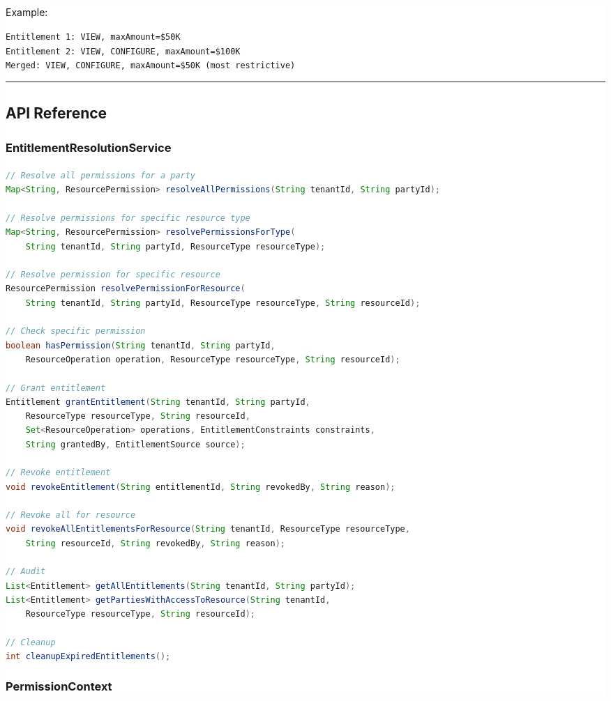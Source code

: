 Example:
```
Entitlement 1: VIEW, maxAmount=$50K
Entitlement 2: VIEW, CONFIGURE, maxAmount=$100K
Merged: VIEW, CONFIGURE, maxAmount=$50K (most restrictive)
```

---

## API Reference

### EntitlementResolutionService

```java
// Resolve all permissions for a party
Map<String, ResourcePermission> resolveAllPermissions(String tenantId, String partyId);

// Resolve permissions for specific resource type
Map<String, ResourcePermission> resolvePermissionsForType(
    String tenantId, String partyId, ResourceType resourceType);

// Resolve permission for specific resource
ResourcePermission resolvePermissionForResource(
    String tenantId, String partyId, ResourceType resourceType, String resourceId);

// Check specific permission
boolean hasPermission(String tenantId, String partyId,
    ResourceOperation operation, ResourceType resourceType, String resourceId);

// Grant entitlement
Entitlement grantEntitlement(String tenantId, String partyId,
    ResourceType resourceType, String resourceId,
    Set<ResourceOperation> operations, EntitlementConstraints constraints,
    String grantedBy, EntitlementSource source);

// Revoke entitlement
void revokeEntitlement(String entitlementId, String revokedBy, String reason);

// Revoke all for resource
void revokeAllEntitlementsForResource(String tenantId, ResourceType resourceType,
    String resourceId, String revokedBy, String reason);

// Audit
List<Entitlement> getAllEntitlements(String tenantId, String partyId);
List<Entitlement> getPartiesWithAccessToResource(String tenantId,
    ResourceType resourceType, String resourceId);

// Cleanup
int cleanupExpiredEntitlements();
```

### PermissionContext
